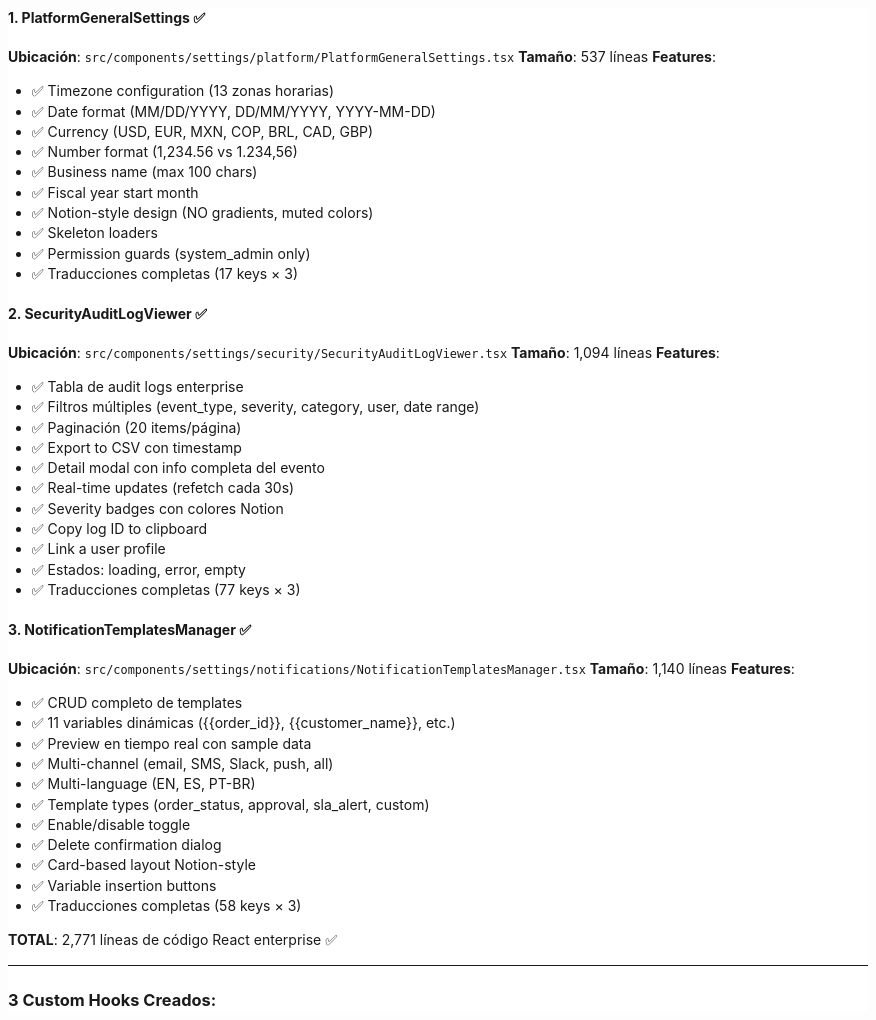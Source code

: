 #### **1. PlatformGeneralSettings** ✅
**Ubicación**: `src/components/settings/platform/PlatformGeneralSettings.tsx`
**Tamaño**: 537 líneas
**Features**:
- ✅ Timezone configuration (13 zonas horarias)
- ✅ Date format (MM/DD/YYYY, DD/MM/YYYY, YYYY-MM-DD)
- ✅ Currency (USD, EUR, MXN, COP, BRL, CAD, GBP)
- ✅ Number format (1,234.56 vs 1.234,56)
- ✅ Business name (max 100 chars)
- ✅ Fiscal year start month
- ✅ Notion-style design (NO gradients, muted colors)
- ✅ Skeleton loaders
- ✅ Permission guards (system_admin only)
- ✅ Traducciones completas (17 keys × 3)

#### **2. SecurityAuditLogViewer** ✅
**Ubicación**: `src/components/settings/security/SecurityAuditLogViewer.tsx`
**Tamaño**: 1,094 líneas
**Features**:
- ✅ Tabla de audit logs enterprise
- ✅ Filtros múltiples (event_type, severity, category, user, date range)
- ✅ Paginación (20 items/página)
- ✅ Export to CSV con timestamp
- ✅ Detail modal con info completa del evento
- ✅ Real-time updates (refetch cada 30s)
- ✅ Severity badges con colores Notion
- ✅ Copy log ID to clipboard
- ✅ Link a user profile
- ✅ Estados: loading, error, empty
- ✅ Traducciones completas (77 keys × 3)

#### **3. NotificationTemplatesManager** ✅
**Ubicación**: `src/components/settings/notifications/NotificationTemplatesManager.tsx`
**Tamaño**: 1,140 líneas
**Features**:
- ✅ CRUD completo de templates
- ✅ 11 variables dinámicas ({{order_id}}, {{customer_name}}, etc.)
- ✅ Preview en tiempo real con sample data
- ✅ Multi-channel (email, SMS, Slack, push, all)
- ✅ Multi-language (EN, ES, PT-BR)
- ✅ Template types (order_status, approval, sla_alert, custom)
- ✅ Enable/disable toggle
- ✅ Delete confirmation dialog
- ✅ Card-based layout Notion-style
- ✅ Variable insertion buttons
- ✅ Traducciones completas (58 keys × 3)

**TOTAL**: 2,771 líneas de código React enterprise ✅

---

### **3 Custom Hooks Creados**:
